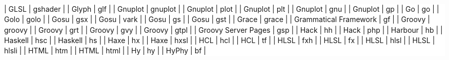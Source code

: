 | GLSL                           | gshader               |
| Glyph                          | glf                   |
| Gnuplot                        | gnuplot               |
| Gnuplot                        | plot                  |
| Gnuplot                        | plt                   |
| Gnuplot                        | gnu                   |
| Gnuplot                        | gp                    |
| Go                             | go                    |
| Golo                           | golo                  |
| Gosu                           | gsx                   |
| Gosu                           | vark                  |
| Gosu                           | gs                    |
| Gosu                           | gst                   |
| Grace                          | grace                 |
| Grammatical Framework          | gf                    |
| Groovy                         | groovy                |
| Groovy                         | grt                   |
| Groovy                         | gvy                   |
| Groovy                         | gtpl                  |
| Groovy Server Pages            | gsp                   |
| Hack                           | hh                    |
| Hack                           | php                   |
| Harbour                        | hb                    |
| Haskell                        | hsc                   |
| Haskell                        | hs                    |
| Haxe                           | hx                    |
| Haxe                           | hxsl                  |
| HCL                            | hcl                   |
| HCL                            | tf                    |
| HLSL                           | fxh                   |
| HLSL                           | fx                    |
| HLSL                           | hlsl                  |
| HLSL                           | hlsli                 |
| HTML                           | htm                   |
| HTML                           | html                  |
| Hy                             | hy                    |
| HyPhy                          | bf                    |